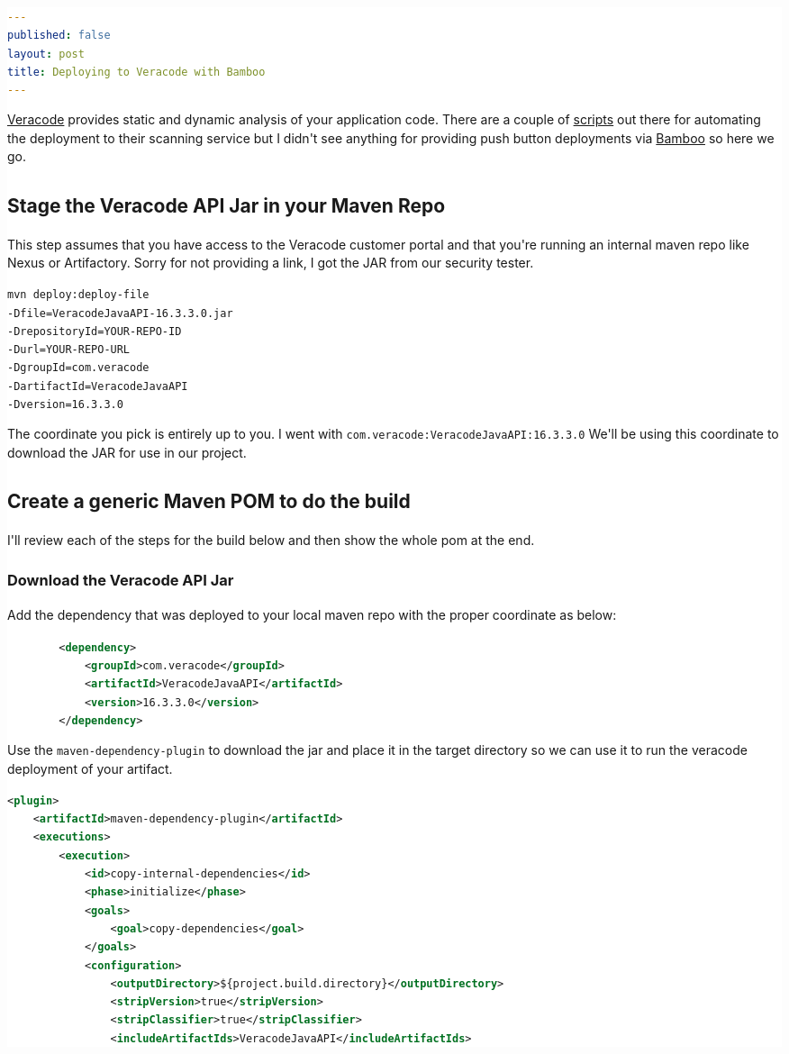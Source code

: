 ```yaml
---
published: false
layout: post
title: Deploying to Veracode with Bamboo
---
```

[Veracode](http://www.veracode.com) provides static and dynamic analysis of your application code. There are a couple of [scripts](https://github.com/OnLineStrategies/veracode-scripts/blob/master/submitToVeracode.py) out there for automating the deployment to their scanning service but I didn't see anything for providing push button deployments via [Bamboo](https://www.atlassian.com/software/bamboo) so here we go.

## Stage the Veracode API Jar in your Maven Repo

This step assumes that you have access to the Veracode customer portal and that you're running an internal maven repo like Nexus or Artifactory. Sorry for not providing a link, I got the JAR from our security tester.

```
mvn deploy:deploy-file 
-Dfile=VeracodeJavaAPI-16.3.3.0.jar 
-DrepositoryId=YOUR-REPO-ID 
-Durl=YOUR-REPO-URL 
-DgroupId=com.veracode 
-DartifactId=VeracodeJavaAPI 
-Dversion=16.3.3.0
```

The coordinate you pick is entirely up to you. I went with `com.veracode:VeracodeJavaAPI:16.3.3.0` We'll be using this coordinate to download the JAR for use in our project.

## Create a generic Maven POM to do the build

I'll review each of the steps for the build below and then show the whole pom at the end.

### Download the Veracode API Jar

Add the dependency that was deployed to your local maven repo with the proper coordinate as below:

```xml
        <dependency>
            <groupId>com.veracode</groupId>
            <artifactId>VeracodeJavaAPI</artifactId>
            <version>16.3.3.0</version>
        </dependency>
```

Use the `maven-dependency-plugin` to download the jar and place it in the target directory so we can use it to run the veracode deployment of your artifact.

```xml
<plugin>
    <artifactId>maven-dependency-plugin</artifactId>
    <executions>
        <execution>
            <id>copy-internal-dependencies</id>
            <phase>initialize</phase>
            <goals>
                <goal>copy-dependencies</goal>
            </goals>
            <configuration>
                <outputDirectory>${project.build.directory}</outputDirectory>
                <stripVersion>true</stripVersion>
                <stripClassifier>true</stripClassifier>
                <includeArtifactIds>VeracodeJavaAPI</includeArtifactIds>
```